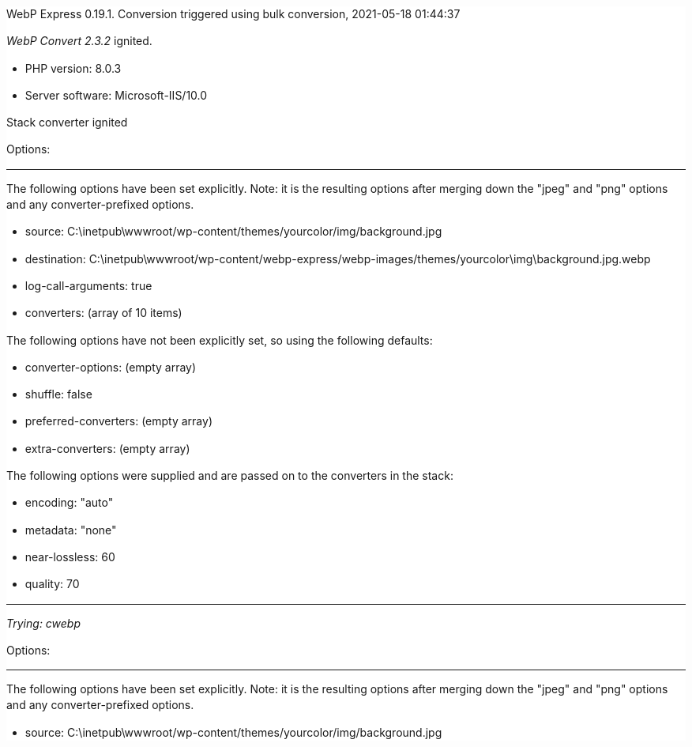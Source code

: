 WebP Express 0.19.1. Conversion triggered using bulk conversion, 2021-05-18 01:44:37


*WebP Convert 2.3.2*  ignited.

- PHP version: 8.0.3

- Server software: Microsoft-IIS/10.0


Stack converter ignited


Options:

------------

The following options have been set explicitly. Note: it is the resulting options after merging down the "jpeg" and "png" options and any converter-prefixed options.

- source: C:\inetpub\wwwroot/wp-content/themes/yourcolor/img/background.jpg

- destination: C:\inetpub\wwwroot/wp-content/webp-express/webp-images/themes/yourcolor\img\background.jpg.webp

- log-call-arguments: true

- converters: (array of 10 items)


The following options have not been explicitly set, so using the following defaults:

- converter-options: (empty array)

- shuffle: false

- preferred-converters: (empty array)

- extra-converters: (empty array)


The following options were supplied and are passed on to the converters in the stack:

- encoding: "auto"

- metadata: "none"

- near-lossless: 60

- quality: 70

------------



*Trying: cwebp* 


Options:

------------

The following options have been set explicitly. Note: it is the resulting options after merging down the "jpeg" and "png" options and any converter-prefixed options.

- source: C:\inetpub\wwwroot/wp-content/themes/yourcolor/img/background.jpg
